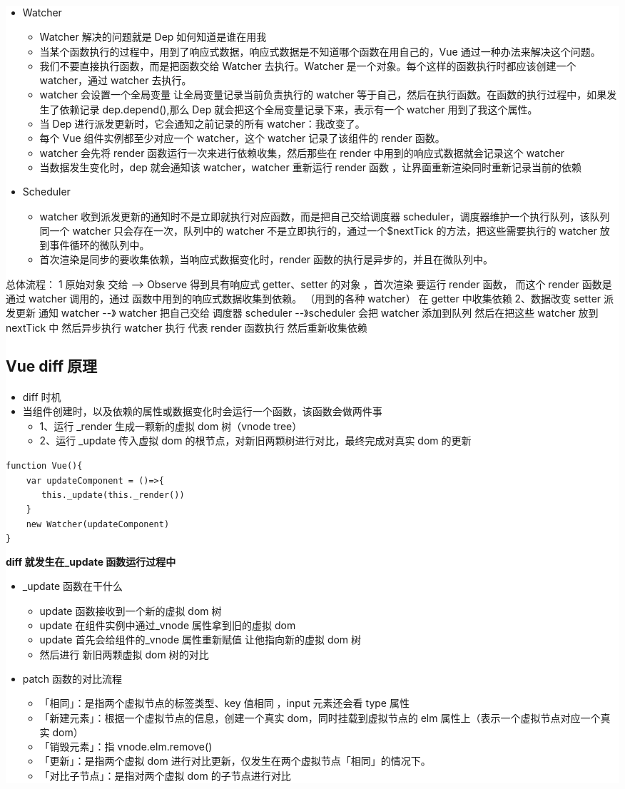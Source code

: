 - Watcher

  - Watcher 解决的问题就是 Dep 如何知道是谁在用我
  - 当某个函数执行的过程中，用到了响应式数据，响应式数据是不知道哪个函数在用自己的，Vue 通过一种办法来解决这个问题。
  - 我们不要直接执行函数，而是把函数交给 Watcher 去执行。Watcher 是一个对象。每个这样的函数执行时都应该创建一个 watcher，通过 watcher 去执行。
  - watcher 会设置一个全局变量 让全局变量记录当前负责执行的 watcher 等于自己，然后在执行函数。在函数的执行过程中，如果发生了依赖记录 dep.depend(),那么 Dep 就会把这个全局变量记录下来，表示有一个 watcher 用到了我这个属性。
  - 当 Dep 进行派发更新时，它会通知之前记录的所有 watcher：我改变了。
  - 每个 Vue 组件实例都至少对应一个 watcher，这个 watcher 记录了该组件的 render 函数。
  - watcher 会先将 render 函数运行一次来进行依赖收集，然后那些在 render 中用到的响应式数据就会记录这个 watcher
  - 当数据发生变化时，dep 就会通知该 watcher，watcher 重新运行 render 函数 ，让界面重新渲染同时重新记录当前的依赖

- Scheduler
  - watcher 收到派发更新的通知时不是立即就执行对应函数，而是把自己交给调度器 scheduler，调度器维护一个执行队列，该队列同一个 watcher 只会存在一次，队列中的 watcher 不是立即执行的，通过一个$nextTick 的方法，把这些需要执行的 watcher 放到事件循环的微队列中。
  - 首次渲染是同步的要收集依赖，当响应式数据变化时，render 函数的执行是异步的，并且在微队列中。

总体流程：
1 原始对象 交给 --> Observe 得到具有响应式 getter、setter 的对象 ，首次渲染 要运行 render 函数， 而这个 render 函数是通过 watcher 调用的，通过 函数中用到的响应式数据收集到依赖。 （用到的各种 watcher） 在 getter 中收集依赖
2、数据改变 setter 派发更新 通知 watcher --》 watcher 把自己交给 调度器 scheduler --》scheduler 会把 watcher 添加到队列 然后在把这些 watcher 放到 nextTick 中 然后异步执行 watcher 执行 代表 render 函数执行 然后重新收集依赖

## Vue diff 原理

- diff 时机
- 当组件创建时，以及依赖的属性或数据变化时会运行一个函数，该函数会做两件事
  - 1、运行 \_render 生成一颗新的虚拟 dom 树（vnode tree）
  - 2、运行 \_update 传入虚拟 dom 的根节点，对新旧两颗树进行对比，最终完成对真实 dom 的更新

```
function Vue(){
    var updateComponent = ()=>{
       this._update(this._render())
    }
    new Watcher(updateComponent)
}
```

**diff 就发生在\_update 函数运行过程中**

- \_update 函数在干什么

  - update 函数接收到一个新的虚拟 dom 树
  - update 在组件实例中通过\_vnode 属性拿到旧的虚拟 dom
  - update 首先会给组件的\_vnode 属性重新赋值 让他指向新的虚拟 dom 树
  - 然后进行 新旧两颗虚拟 dom 树的对比

- patch 函数的对比流程

  - 「相同」：是指两个虚拟节点的标签类型、key 值相同 ，input 元素还会看 type 属性
  - 「新建元素」：根据一个虚拟节点的信息，创建一个真实 dom，同时挂载到虚拟节点的 elm 属性上（表示一个虚拟节点对应一个真实 dom）
  - 「销毁元素」：指 vnode.elm.remove()
  - 「更新」：是指两个虚拟 dom 进行对比更新，仅发生在两个虚拟节点「相同」的情况下。
  - 「对比子节点」：是指对两个虚拟 dom 的子节点进行对比
